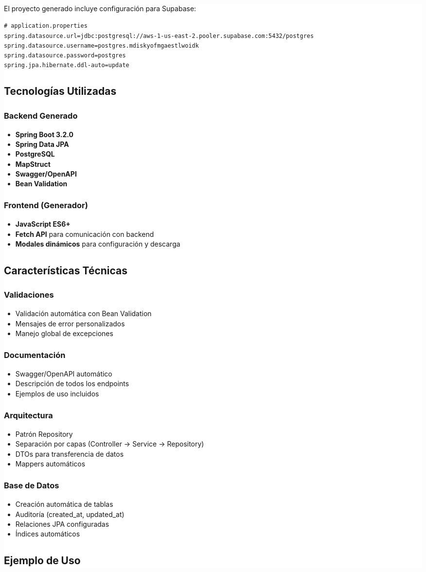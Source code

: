 El proyecto generado incluye configuración para Supabase:

```properties
# application.properties
spring.datasource.url=jdbc:postgresql://aws-1-us-east-2.pooler.supabase.com:5432/postgres
spring.datasource.username=postgres.mdiskyofmgaestlwoidk
spring.datasource.password=postgres
spring.jpa.hibernate.ddl-auto=update
```

## Tecnologías Utilizadas

### Backend Generado
- **Spring Boot 3.2.0**
- **Spring Data JPA**
- **PostgreSQL**
- **MapStruct**
- **Swagger/OpenAPI**
- **Bean Validation**

### Frontend (Generador)
- **JavaScript ES6+**
- **Fetch API** para comunicación con backend
- **Modales dinámicos** para configuración y descarga

## Características Técnicas

### Validaciones
- Validación automática con Bean Validation
- Mensajes de error personalizados
- Manejo global de excepciones

### Documentación
- Swagger/OpenAPI automático
- Descripción de todos los endpoints
- Ejemplos de uso incluidos

### Arquitectura
- Patrón Repository
- Separación por capas (Controller → Service → Repository)
- DTOs para transferencia de datos
- Mappers automáticos

### Base de Datos
- Creación automática de tablas
- Auditoría (created_at, updated_at)
- Relaciones JPA configuradas
- Índices automáticos

## Ejemplo de Uso
